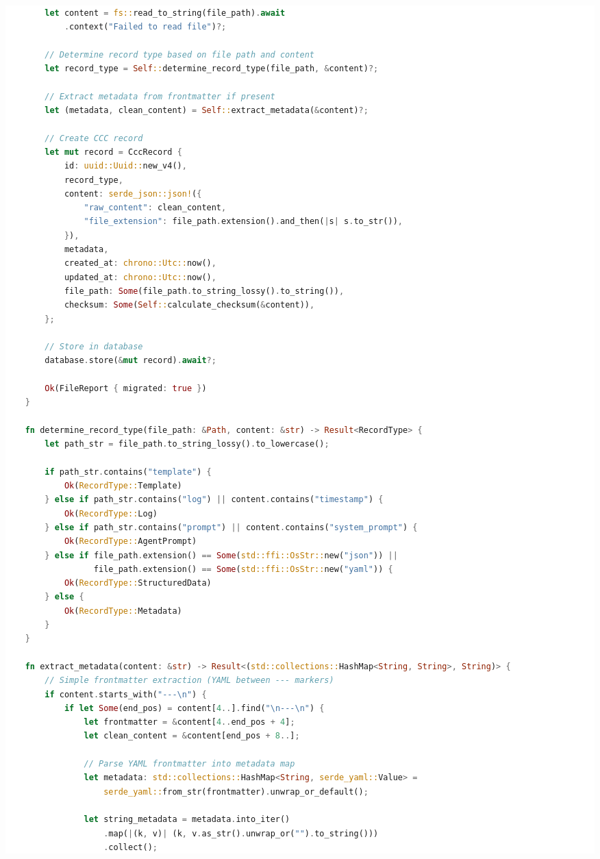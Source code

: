 ```rust
        let content = fs::read_to_string(file_path).await
            .context("Failed to read file")?;

        // Determine record type based on file path and content
        let record_type = Self::determine_record_type(file_path, &content)?;

        // Extract metadata from frontmatter if present
        let (metadata, clean_content) = Self::extract_metadata(&content)?;

        // Create CCC record
        let mut record = CccRecord {
            id: uuid::Uuid::new_v4(),
            record_type,
            content: serde_json::json!({
                "raw_content": clean_content,
                "file_extension": file_path.extension().and_then(|s| s.to_str()),
            }),
            metadata,
            created_at: chrono::Utc::now(),
            updated_at: chrono::Utc::now(),
            file_path: Some(file_path.to_string_lossy().to_string()),
            checksum: Some(Self::calculate_checksum(&content)),
        };

        // Store in database
        database.store(&mut record).await?;

        Ok(FileReport { migrated: true })
    }

    fn determine_record_type(file_path: &Path, content: &str) -> Result<RecordType> {
        let path_str = file_path.to_string_lossy().to_lowercase();

        if path_str.contains("template") {
            Ok(RecordType::Template)
        } else if path_str.contains("log") || content.contains("timestamp") {
            Ok(RecordType::Log)
        } else if path_str.contains("prompt") || content.contains("system_prompt") {
            Ok(RecordType::AgentPrompt)
        } else if file_path.extension() == Some(std::ffi::OsStr::new("json")) ||
                  file_path.extension() == Some(std::ffi::OsStr::new("yaml")) {
            Ok(RecordType::StructuredData)
        } else {
            Ok(RecordType::Metadata)
        }
    }

    fn extract_metadata(content: &str) -> Result<(std::collections::HashMap<String, String>, String)> {
        // Simple frontmatter extraction (YAML between --- markers)
        if content.starts_with("---\n") {
            if let Some(end_pos) = content[4..].find("\n---\n") {
                let frontmatter = &content[4..end_pos + 4];
                let clean_content = &content[end_pos + 8..];

                // Parse YAML frontmatter into metadata map
                let metadata: std::collections::HashMap<String, serde_yaml::Value> =
                    serde_yaml::from_str(frontmatter).unwrap_or_default();

                let string_metadata = metadata.into_iter()
                    .map(|(k, v)| (k, v.as_str().unwrap_or("").to_string()))
                    .collect();

```